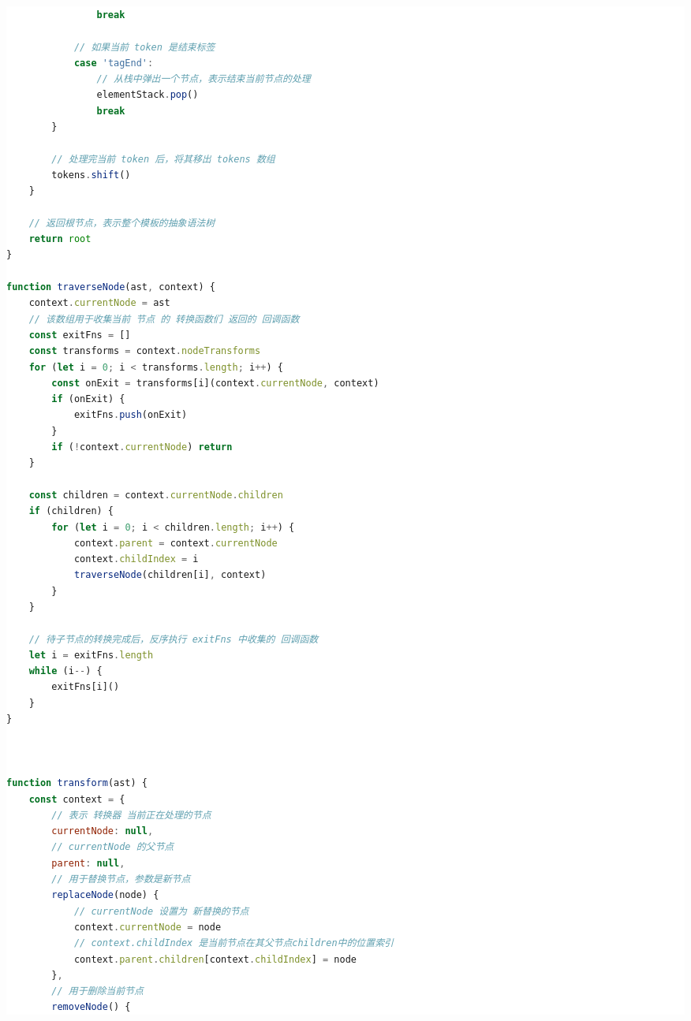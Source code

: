 ```js
                break

            // 如果当前 token 是结束标签
            case 'tagEnd':
                // 从栈中弹出一个节点，表示结束当前节点的处理
                elementStack.pop()
                break
        }

        // 处理完当前 token 后，将其移出 tokens 数组
        tokens.shift()
    }

    // 返回根节点，表示整个模板的抽象语法树
    return root
}

function traverseNode(ast, context) {
    context.currentNode = ast
    // 该数组用于收集当前 节点 的 转换函数们 返回的 回调函数
    const exitFns = []
    const transforms = context.nodeTransforms
    for (let i = 0; i < transforms.length; i++) {
        const onExit = transforms[i](context.currentNode, context)
        if (onExit) {
            exitFns.push(onExit)
        }
        if (!context.currentNode) return
    }

    const children = context.currentNode.children
    if (children) {
        for (let i = 0; i < children.length; i++) {
            context.parent = context.currentNode
            context.childIndex = i
            traverseNode(children[i], context)
        }
    }

    // 待子节点的转换完成后，反序执行 exitFns 中收集的 回调函数
    let i = exitFns.length
    while (i--) {
        exitFns[i]()
    }
}



function transform(ast) {
    const context = {
        // 表示 转换器 当前正在处理的节点
        currentNode: null,
        // currentNode 的父节点
        parent: null,
        // 用于替换节点，参数是新节点
        replaceNode(node) {
            // currentNode 设置为 新替换的节点
            context.currentNode = node
            // context.childIndex 是当前节点在其父节点children中的位置索引
            context.parent.children[context.childIndex] = node
        },
        // 用于删除当前节点
        removeNode() {
```